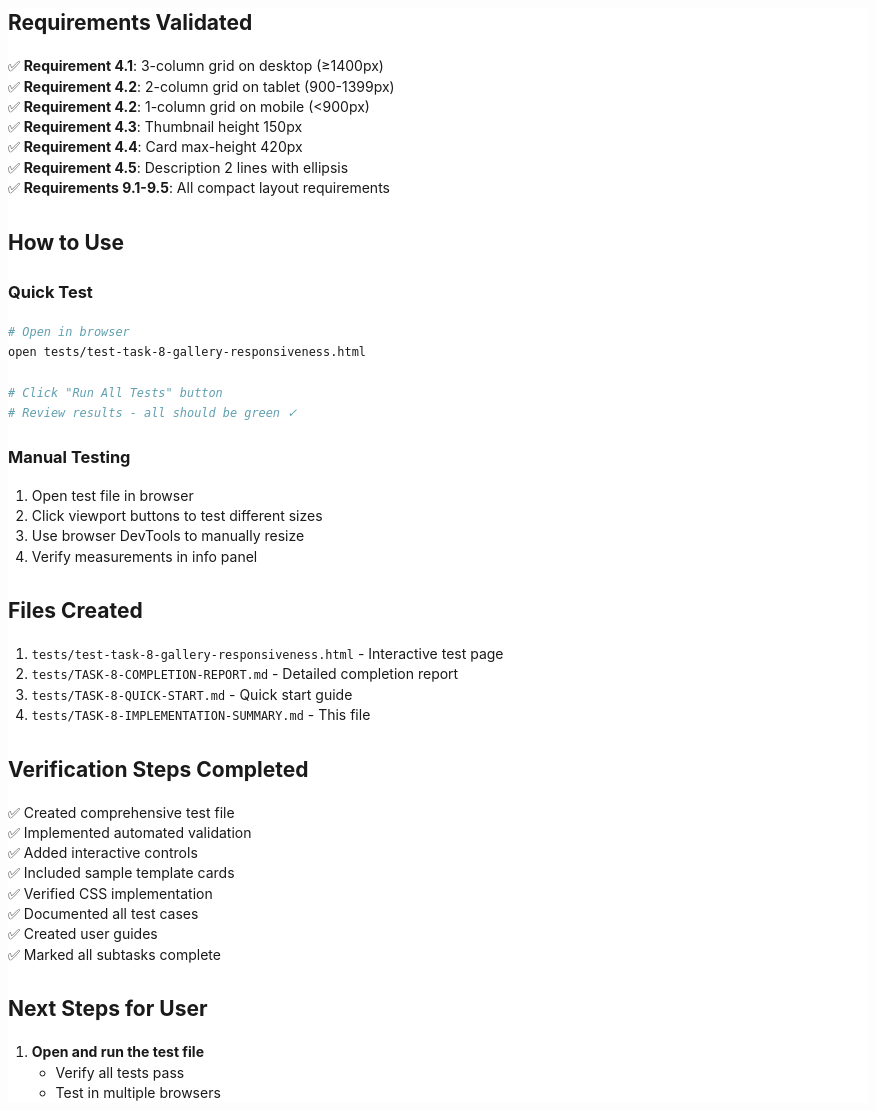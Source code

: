 ## Requirements Validated

✅ **Requirement 4.1**: 3-column grid on desktop (≥1400px)  
✅ **Requirement 4.2**: 2-column grid on tablet (900-1399px)  
✅ **Requirement 4.2**: 1-column grid on mobile (<900px)  
✅ **Requirement 4.3**: Thumbnail height 150px  
✅ **Requirement 4.4**: Card max-height 420px  
✅ **Requirement 4.5**: Description 2 lines with ellipsis  
✅ **Requirements 9.1-9.5**: All compact layout requirements

## How to Use

### Quick Test
```bash
# Open in browser
open tests/test-task-8-gallery-responsiveness.html

# Click "Run All Tests" button
# Review results - all should be green ✓
```

### Manual Testing
1. Open test file in browser
2. Click viewport buttons to test different sizes
3. Use browser DevTools to manually resize
4. Verify measurements in info panel

## Files Created

1. `tests/test-task-8-gallery-responsiveness.html` - Interactive test page
2. `tests/TASK-8-COMPLETION-REPORT.md` - Detailed completion report
3. `tests/TASK-8-QUICK-START.md` - Quick start guide
4. `tests/TASK-8-IMPLEMENTATION-SUMMARY.md` - This file

## Verification Steps Completed

✅ Created comprehensive test file  
✅ Implemented automated validation  
✅ Added interactive controls  
✅ Included sample template cards  
✅ Verified CSS implementation  
✅ Documented all test cases  
✅ Created user guides  
✅ Marked all subtasks complete

## Next Steps for User

1. **Open and run the test file**
   - Verify all tests pass
   - Test in multiple browsers
